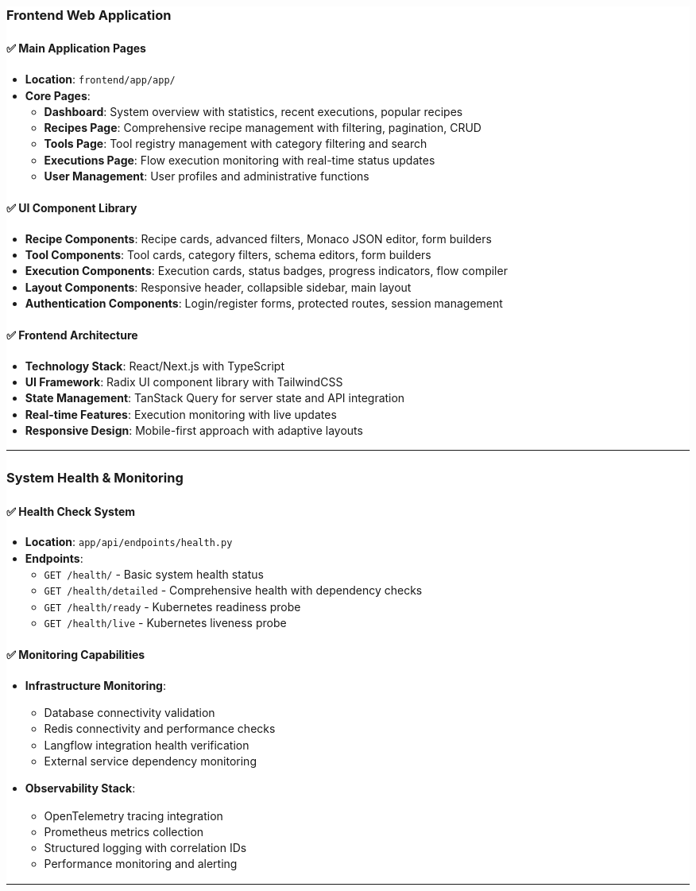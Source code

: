 ### Frontend Web Application

#### ✅ **Main Application Pages**
- **Location**: `frontend/app/app/`
- **Core Pages**:
  - **Dashboard**: System overview with statistics, recent executions, popular recipes
  - **Recipes Page**: Comprehensive recipe management with filtering, pagination, CRUD
  - **Tools Page**: Tool registry management with category filtering and search
  - **Executions Page**: Flow execution monitoring with real-time status updates
  - **User Management**: User profiles and administrative functions

#### ✅ **UI Component Library**
- **Recipe Components**: Recipe cards, advanced filters, Monaco JSON editor, form builders
- **Tool Components**: Tool cards, category filters, schema editors, form builders
- **Execution Components**: Execution cards, status badges, progress indicators, flow compiler
- **Layout Components**: Responsive header, collapsible sidebar, main layout
- **Authentication Components**: Login/register forms, protected routes, session management

#### ✅ **Frontend Architecture**
- **Technology Stack**: React/Next.js with TypeScript
- **UI Framework**: Radix UI component library with TailwindCSS
- **State Management**: TanStack Query for server state and API integration
- **Real-time Features**: Execution monitoring with live updates
- **Responsive Design**: Mobile-first approach with adaptive layouts

---

### System Health & Monitoring

#### ✅ **Health Check System**
- **Location**: `app/api/endpoints/health.py`
- **Endpoints**:
  - `GET /health/` - Basic system health status
  - `GET /health/detailed` - Comprehensive health with dependency checks
  - `GET /health/ready` - Kubernetes readiness probe
  - `GET /health/live` - Kubernetes liveness probe

#### ✅ **Monitoring Capabilities**
- **Infrastructure Monitoring**:
  - Database connectivity validation
  - Redis connectivity and performance checks
  - Langflow integration health verification
  - External service dependency monitoring

- **Observability Stack**:
  - OpenTelemetry tracing integration
  - Prometheus metrics collection
  - Structured logging with correlation IDs
  - Performance monitoring and alerting

---
